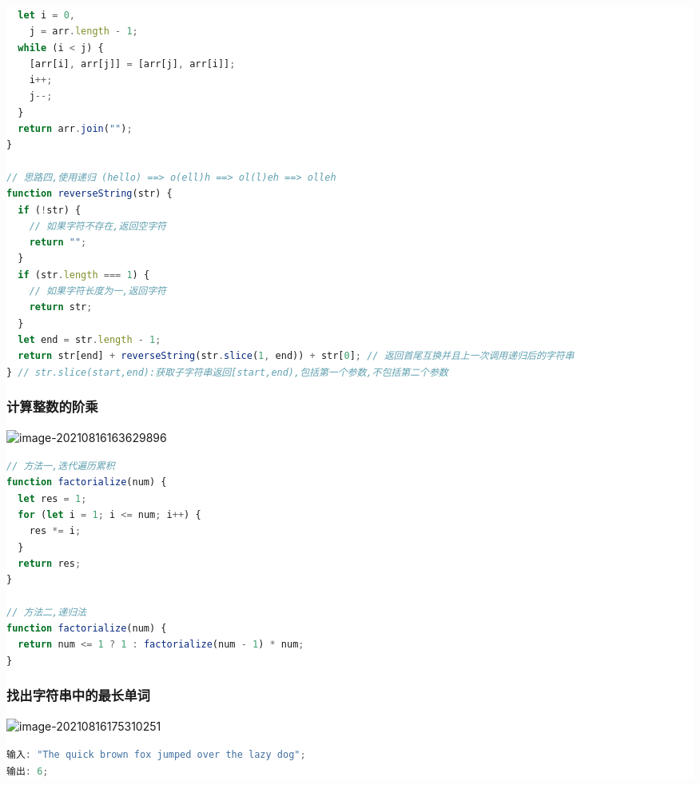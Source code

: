 ```js
  let i = 0,
    j = arr.length - 1;
  while (i < j) {
    [arr[i], arr[j]] = [arr[j], arr[i]];
    i++;
    j--;
  }
  return arr.join("");
}

// 思路四,使用递归 (hello) ==> o(ell)h ==> ol(l)eh ==> olleh
function reverseString(str) {
  if (!str) {
    // 如果字符不存在,返回空字符
    return "";
  }
  if (str.length === 1) {
    // 如果字符长度为一,返回字符
    return str;
  }
  let end = str.length - 1;
  return str[end] + reverseString(str.slice(1, end)) + str[0]; // 返回首尾互换并且上一次调用递归后的字符串
} // str.slice(start,end):获取子字符串返回[start,end),包括第一个参数,不包括第二个参数
```

### 计算整数的阶乘

![image-20210816163629896](http://i0.hdslb.com/bfs/album/1607f9367633c7947d1b5d08f73dce5aa1d5f298.png)

```js
// 方法一,迭代遍历累积
function factorialize(num) {
  let res = 1;
  for (let i = 1; i <= num; i++) {
    res *= i;
  }
  return res;
}

// 方法二,递归法
function factorialize(num) {
  return num <= 1 ? 1 : factorialize(num - 1) * num;
}
```

### 找出字符串中的最长单词

![image-20210816175310251](http://i0.hdslb.com/bfs/album/497c5e877a4ad88887f087589c6f1651d7dbac6e.png)

```js
输入: "The quick brown fox jumped over the lazy dog";
输出: 6;
```
